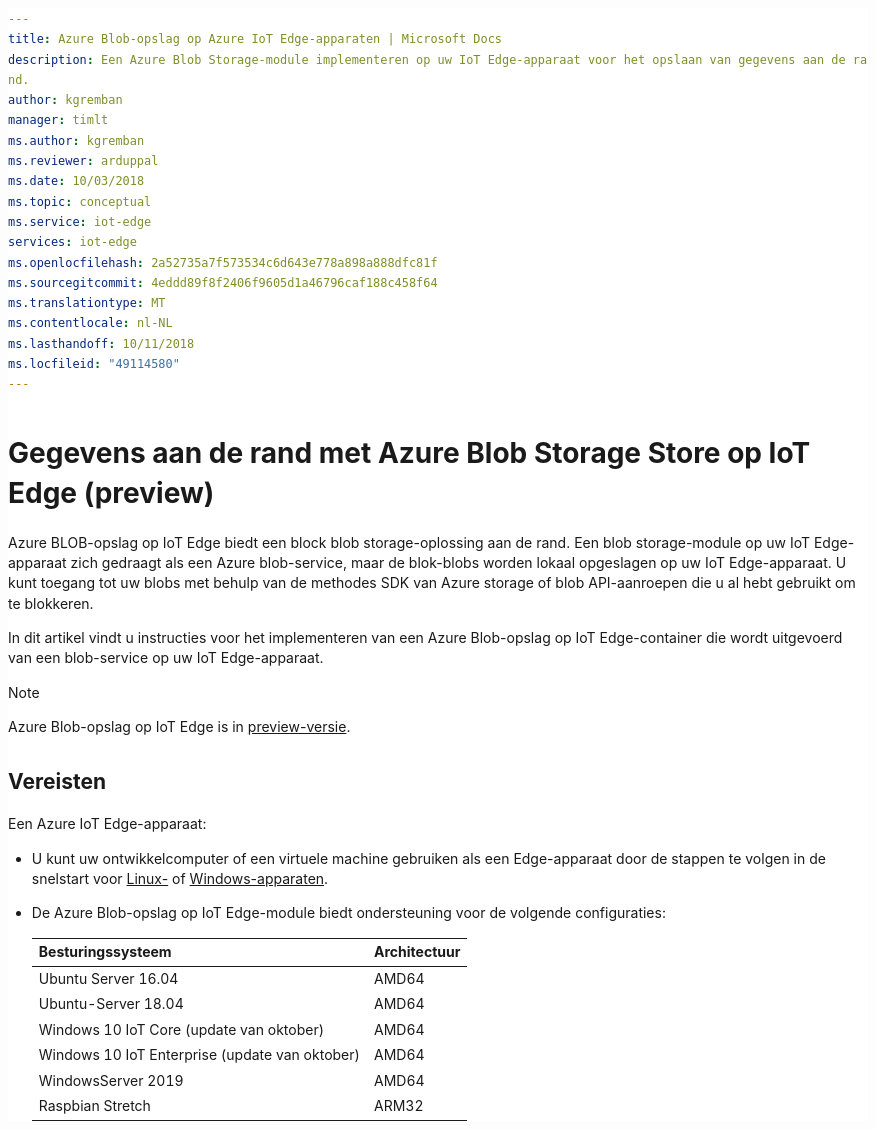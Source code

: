 ```yaml
---
title: Azure Blob-opslag op Azure IoT Edge-apparaten | Microsoft Docs
description: Een Azure Blob Storage-module implementeren op uw IoT Edge-apparaat voor het opslaan van gegevens aan de rand.
author: kgremban
manager: timlt
ms.author: kgremban
ms.reviewer: arduppal
ms.date: 10/03/2018
ms.topic: conceptual
ms.service: iot-edge
services: iot-edge
ms.openlocfilehash: 2a52735a7f573534c6d643e778a898a888dfc81f
ms.sourcegitcommit: 4eddd89f8f2406f9605d1a46796caf188c458f64
ms.translationtype: MT
ms.contentlocale: nl-NL
ms.lasthandoff: 10/11/2018
ms.locfileid: "49114580"
---
```

# <a name="store-data-at-the-edge-with-azure-blob-storage-on-iot-edge-preview"></a>Gegevens aan de rand met Azure Blob Storage Store op IoT Edge (preview)

Azure BLOB-opslag op IoT Edge biedt een block blob storage-oplossing aan de rand. Een blob storage-module op uw IoT Edge-apparaat zich gedraagt als een Azure blob-service, maar de blok-blobs worden lokaal opgeslagen op uw IoT Edge-apparaat. U kunt toegang tot uw blobs met behulp van de methodes SDK van Azure storage of blob API-aanroepen die u al hebt gebruikt om te blokkeren. 

In dit artikel vindt u instructies voor het implementeren van een Azure Blob-opslag op IoT Edge-container die wordt uitgevoerd van een blob-service op uw IoT Edge-apparaat. 

>[!NOTE]
>Azure Blob-opslag op IoT Edge is in [preview-versie](https://azure.microsoft.com/support/legal/preview-supplemental-terms/). 

## <a name="prerequisites"></a>Vereisten

Een Azure IoT Edge-apparaat:

* U kunt uw ontwikkelcomputer of een virtuele machine gebruiken als een Edge-apparaat door de stappen te volgen in de snelstart voor [Linux-](quickstart-linux.md) of [Windows-apparaten](quickstart.md).
* De Azure Blob-opslag op IoT Edge-module biedt ondersteuning voor de volgende configuraties:

   | Besturingssysteem | Architectuur |
   | ---------------- | ------------ |
   | Ubuntu Server 16.04 | AMD64 |
   | Ubuntu-Server 18.04 | AMD64 |
   | Windows 10 IoT Core (update van oktober) | AMD64 |
   | Windows 10 IoT Enterprise (update van oktober) | AMD64 |
   | WindowsServer 2019 | AMD64 |
   | Raspbian Stretch | ARM32 |
